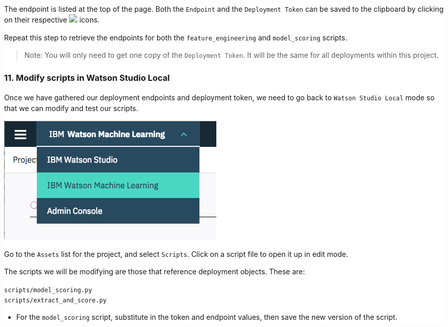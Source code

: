 The endpoint is listed at the top of the page. Both the `Endpoint` and the `Deployment Token` can be saved to the clipboard by clicking on their respective ![](doc/source/images/ml-clipboard.png) icons.

Repeat this step to retrieve the endpoints for both the `feature_engineering` and `model_scoring` scripts. 

> Note: You will only need to get one copy of the `Deployment Token`. It will be the same for all deployments within this project.

### 11. Modify scripts in Watson Studio Local

Once we have gathered our deployment endpoints and deployment token, we need to go back to `Watson Studio Local` mode so that we can modify and test our scripts.

![](doc/source/images/ml-to-studio-option.png)

Go to the `Assets` list for the project, and select `Scripts`. Click on a script file to open it up in edit mode.

The scripts we will be modifying are those that reference deployment objects. These are:

```
scripts/model_scoring.py
scripts/extract_and_score.py
```
* For the `model_scoring` script, substitute in the token and endpoint values, then save the new version of the script.
